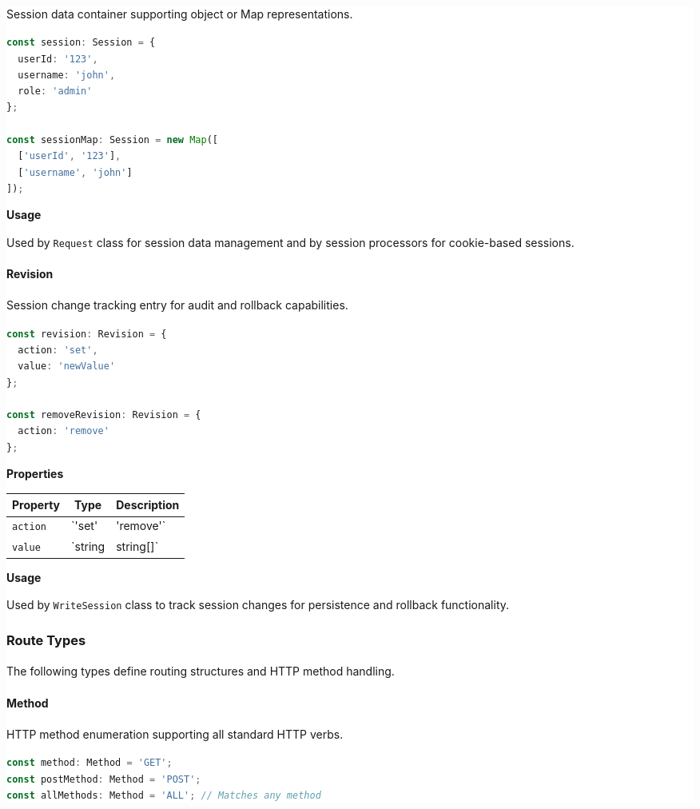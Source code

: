 Session data container supporting object or Map representations.

```typescript
const session: Session = {
  userId: '123',
  username: 'john',
  role: 'admin'
};

const sessionMap: Session = new Map([
  ['userId', '123'],
  ['username', 'john']
]);
```

**Usage**

Used by `Request` class for session data management and by session 
processors for cookie-based sessions.

#### Revision

Session change tracking entry for audit and rollback capabilities.

```typescript
const revision: Revision = {
  action: 'set',
  value: 'newValue'
};

const removeRevision: Revision = {
  action: 'remove'
};
```

**Properties**

| Property | Type | Description |
|----------|------|-------------|
| `action` | `'set'|'remove'` | Type of change performed |
| `value` | `string|string[]` | New value (for set operations) |

**Usage**

Used by `WriteSession` class to track session changes for persistence 
and rollback functionality.

### Route Types

The following types define routing structures and HTTP method handling.

#### Method

HTTP method enumeration supporting all standard HTTP verbs.

```typescript
const method: Method = 'GET';
const postMethod: Method = 'POST';
const allMethods: Method = 'ALL'; // Matches any method
```
